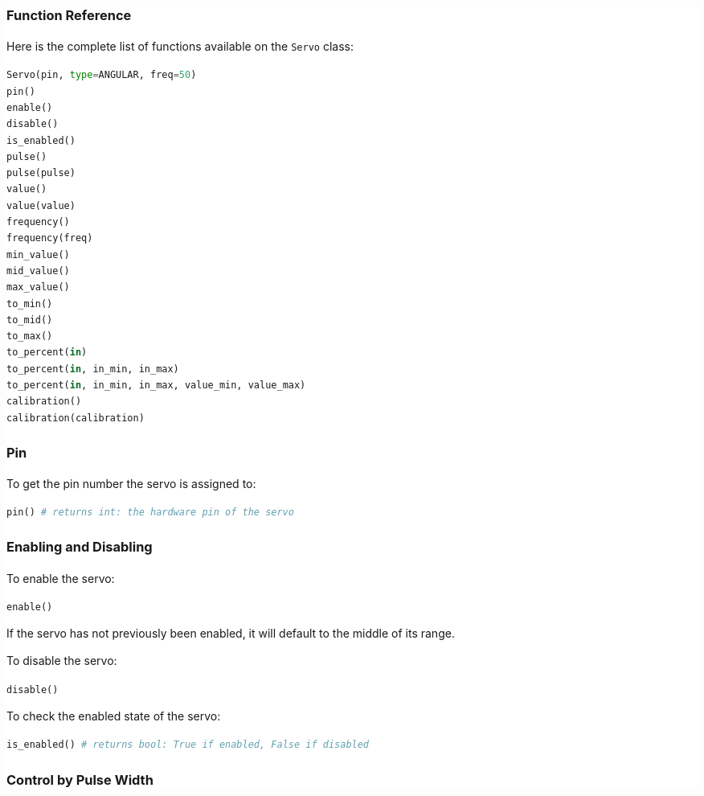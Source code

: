 ### Function Reference

Here is the complete list of functions available on the `Servo` class:
```python
Servo(pin, type=ANGULAR, freq=50)
pin()
enable()
disable()
is_enabled()
pulse()
pulse(pulse)
value()
value(value)
frequency()
frequency(freq)
min_value()
mid_value()
max_value()
to_min()
to_mid()
to_max()
to_percent(in)
to_percent(in, in_min, in_max)
to_percent(in, in_min, in_max, value_min, value_max)
calibration()
calibration(calibration)
```

### Pin

To get the pin number the servo is assigned to:
```python
pin() # returns int: the hardware pin of the servo
```

### Enabling and Disabling

To enable the servo:
```python
enable()
```
If the servo has not previously been enabled, it will default to the middle of its range.

To disable the servo:
```python
disable()
```

To check the enabled state of the servo:
```python
is_enabled() # returns bool: True if enabled, False if disabled
```

### Control by Pulse Width

